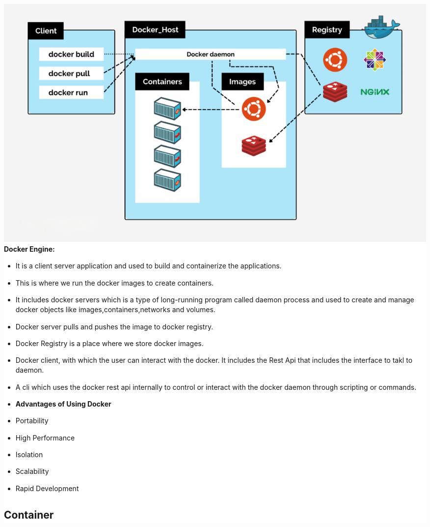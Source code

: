    ![Docker-Architecture.png](Docker-Architecture.png)
**Docker Engine:** 

* It is a client server application and used to build and containerize the applications. 
* This is where we run the docker images to create containers.
* It includes docker servers which is a type of long-running program called daemon process and used to create and manage docker objects like images,containers,networks and volumes.
* Docker server pulls and pushes the image to docker registry.
* Docker Registry is a place where we store docker images.
* Docker client, with which the user can interact with the docker. It includes the Rest Api that includes the interface to takl to daemon.
* A cli which uses the docker rest api internally to control or interact with the docker daemon through scripting or commands.

* **Advantages of Using Docker**

* Portability
* High Performance
* Isolation
* Scalability
* Rapid Development


## Container
